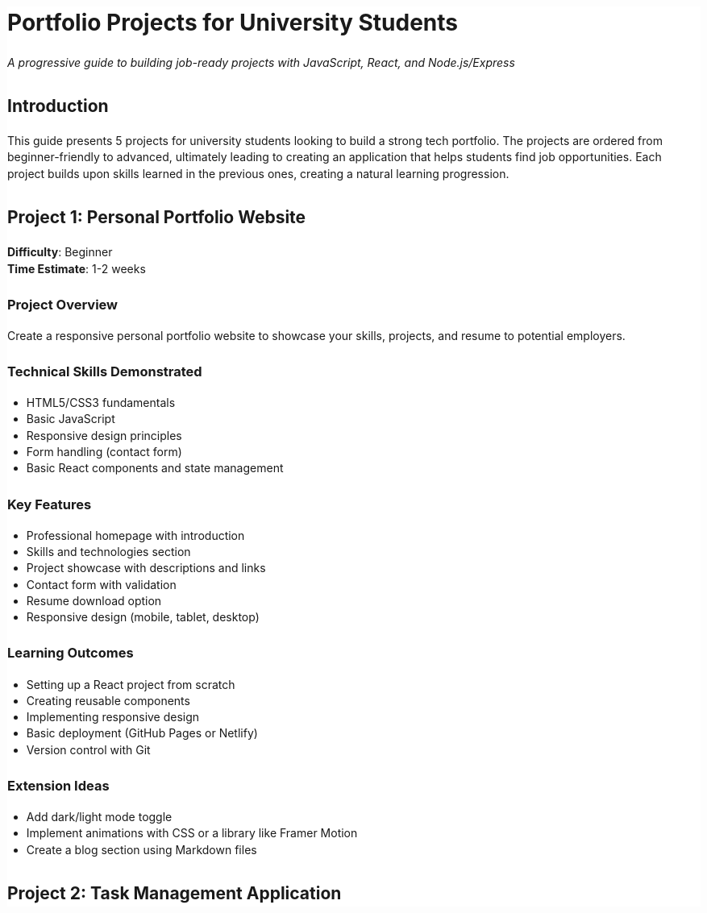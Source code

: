 # Portfolio Projects for University Students
*A progressive guide to building job-ready projects with JavaScript, React, and Node.js/Express*

## Introduction

This guide presents 5 projects for university students looking to build a strong tech portfolio. The projects are ordered from beginner-friendly to advanced, ultimately leading to creating an application that helps students find job opportunities. Each project builds upon skills learned in the previous ones, creating a natural learning progression.

## Project 1: Personal Portfolio Website

**Difficulty**: Beginner  
**Time Estimate**: 1-2 weeks

### Project Overview
Create a responsive personal portfolio website to showcase your skills, projects, and resume to potential employers.

### Technical Skills Demonstrated
- HTML5/CSS3 fundamentals
- Basic JavaScript
- Responsive design principles
- Form handling (contact form)
- Basic React components and state management

### Key Features
- Professional homepage with introduction
- Skills and technologies section
- Project showcase with descriptions and links
- Contact form with validation
- Resume download option
- Responsive design (mobile, tablet, desktop)

### Learning Outcomes
- Setting up a React project from scratch
- Creating reusable components
- Implementing responsive design
- Basic deployment (GitHub Pages or Netlify)
- Version control with Git

### Extension Ideas
- Add dark/light mode toggle
- Implement animations with CSS or a library like Framer Motion
- Create a blog section using Markdown files

## Project 2: Task Management Application
